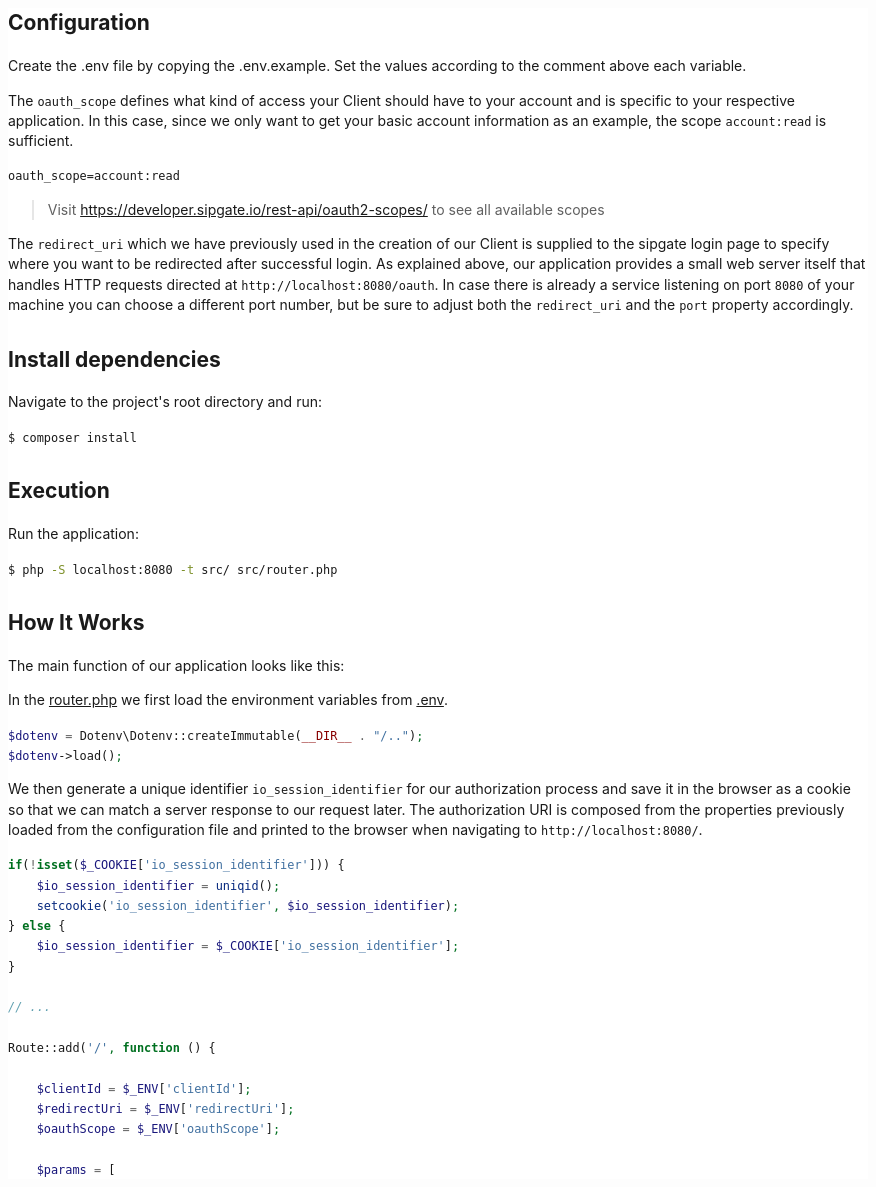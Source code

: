 
## Configuration
Create the .env file by copying the .env.example. Set the values according to the comment above each variable.

The `oauth_scope` defines what kind of access your Client should have to your account and is specific to your respective application. In this case, since we only want to get your basic account information as an example, the scope `account:read` is sufficient.

```
oauth_scope=account:read
```
> Visit https://developer.sipgate.io/rest-api/oauth2-scopes/ to see all available scopes

The `redirect_uri` which we have previously used in the creation of our Client is supplied to the sipgate login page to specify where you want to be redirected after successful login. As explained above, our application provides a small web server itself that handles HTTP requests directed at `http://localhost:8080/oauth`. In case there is already a service listening on port `8080` of your machine you can choose a different port number, but be sure to adjust both the `redirect_uri` and the `port` property accordingly.


## Install dependencies
Navigate to the project's root directory and run:
```bash
$ composer install
```


## Execution
Run the application:
```bash
$ php -S localhost:8080 -t src/ src/router.php
```


## How It Works
The main function of our application looks like this: 

In the [router.php](./src/router.php) we first load the environment variables from [.env](./.env).
```php
$dotenv = Dotenv\Dotenv::createImmutable(__DIR__ . "/..");
$dotenv->load();
```

We then generate a unique identifier `io_session_identifier` for our authorization process and save it in the browser as a cookie so that we can match a server response to our request later. The authorization URI is composed from the properties previously loaded from the configuration file and printed to the browser when navigating to `http://localhost:8080/`.
```php
if(!isset($_COOKIE['io_session_identifier'])) {
    $io_session_identifier = uniqid();
    setcookie('io_session_identifier', $io_session_identifier);
} else {
    $io_session_identifier = $_COOKIE['io_session_identifier'];
}

// ...

Route::add('/', function () {

    $clientId = $_ENV['clientId'];
    $redirectUri = $_ENV['redirectUri'];
    $oauthScope = $_ENV['oauthScope'];

    $params = [
```